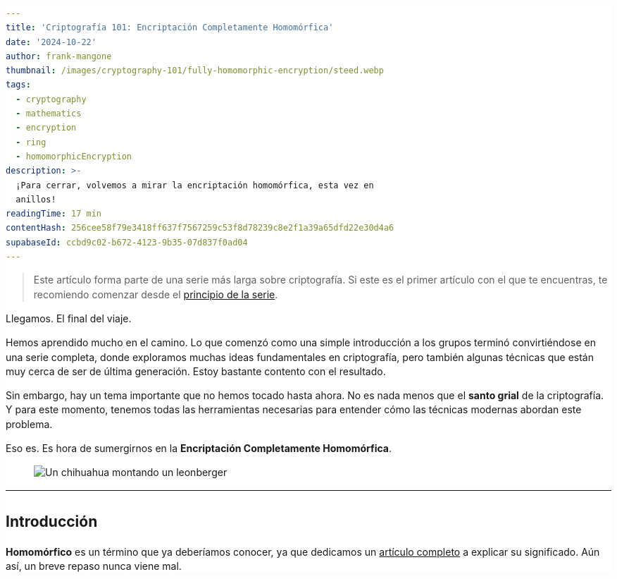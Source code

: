 ```yaml
---
title: 'Criptografía 101: Encriptación Completamente Homomórfica'
date: '2024-10-22'
author: frank-mangone
thumbnail: /images/cryptography-101/fully-homomorphic-encryption/steed.webp
tags:
  - cryptography
  - mathematics
  - encryption
  - ring
  - homomorphicEncryption
description: >-
  ¡Para cerrar, volvemos a mirar la encriptación homomórfica, esta vez en
  anillos!
readingTime: 17 min
contentHash: 256cee58f79e3418ff637f7567259c53f8d78239c8e2f1a39a65dfd22e30d4a6
supabaseId: ccbd9c02-b672-4123-9b35-07d837f0ad04
---
```


> Este artículo forma parte de una serie más larga sobre criptografía. Si este es el primer artículo con el que te encuentras, te recomiendo comenzar desde el [principio de la serie](/es/blog/cryptography-101/where-to-start).

Llegamos. El final del viaje.

Hemos aprendido mucho en el camino. Lo que comenzó como una simple introducción a los grupos terminó convirtiéndose en una serie completa, donde exploramos muchas ideas fundamentales en criptografía, pero también algunas técnicas que están muy cerca de ser de última generación. Estoy bastante contento con el resultado.

Sin embargo, hay un tema importante que no hemos tocado hasta ahora. No es nada menos que el **santo grial** de la criptografía. Y para este momento, tenemos todas las herramientas necesarias para entender cómo las técnicas modernas abordan este problema.

Eso es. Es hora de sumergirnos en la **Encriptación Completamente Homomórfica**.

<figure>
  <img
    src="/images/cryptography-101/fully-homomorphic-encryption/steed.webp" 
    alt="Un chihuahua montando un leonberger"
    title="¡Adelante, mi fiel corcel!"
    width="500"
  />
</figure>

---

## Introducción

**Homomórfico** es un término que ya deberíamos conocer, ya que dedicamos un [artículo completo](/es/blog/cryptography-101/homomorphisms-and-isomorphisms) a explicar su significado. Aún así, un breve repaso nunca viene mal.
